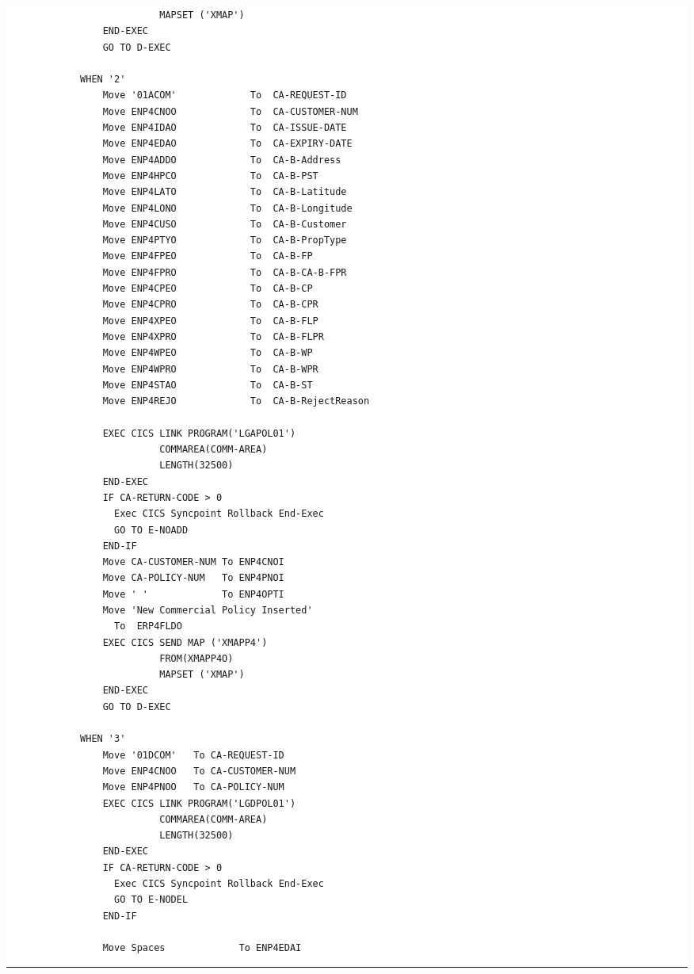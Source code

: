 ```cobol
                           MAPSET ('XMAP')
                 END-EXEC
                 GO TO D-EXEC

             WHEN '2'
                 Move '01ACOM'             To  CA-REQUEST-ID
                 Move ENP4CNOO             To  CA-CUSTOMER-NUM
                 Move ENP4IDAO             To  CA-ISSUE-DATE
                 Move ENP4EDAO             To  CA-EXPIRY-DATE
                 Move ENP4ADDO             To  CA-B-Address
                 Move ENP4HPCO             To  CA-B-PST
                 Move ENP4LATO             To  CA-B-Latitude
                 Move ENP4LONO             To  CA-B-Longitude
                 Move ENP4CUSO             To  CA-B-Customer
                 Move ENP4PTYO             To  CA-B-PropType
                 Move ENP4FPEO             To  CA-B-FP
                 Move ENP4FPRO             To  CA-B-CA-B-FPR
                 Move ENP4CPEO             To  CA-B-CP
                 Move ENP4CPRO             To  CA-B-CPR
                 Move ENP4XPEO             To  CA-B-FLP
                 Move ENP4XPRO             To  CA-B-FLPR
                 Move ENP4WPEO             To  CA-B-WP
                 Move ENP4WPRO             To  CA-B-WPR
                 Move ENP4STAO             To  CA-B-ST
                 Move ENP4REJO             To  CA-B-RejectReason

                 EXEC CICS LINK PROGRAM('LGAPOL01')
                           COMMAREA(COMM-AREA)
                           LENGTH(32500)
                 END-EXEC
                 IF CA-RETURN-CODE > 0
                   Exec CICS Syncpoint Rollback End-Exec
                   GO TO E-NOADD
                 END-IF
                 Move CA-CUSTOMER-NUM To ENP4CNOI
                 Move CA-POLICY-NUM   To ENP4PNOI
                 Move ' '             To ENP4OPTI
                 Move 'New Commercial Policy Inserted'
                   To  ERP4FLDO
                 EXEC CICS SEND MAP ('XMAPP4')
                           FROM(XMAPP4O)
                           MAPSET ('XMAP')
                 END-EXEC
                 GO TO D-EXEC

             WHEN '3'
                 Move '01DCOM'   To CA-REQUEST-ID
                 Move ENP4CNOO   To CA-CUSTOMER-NUM
                 Move ENP4PNOO   To CA-POLICY-NUM
                 EXEC CICS LINK PROGRAM('LGDPOL01')
                           COMMAREA(COMM-AREA)
                           LENGTH(32500)
                 END-EXEC
                 IF CA-RETURN-CODE > 0
                   Exec CICS Syncpoint Rollback End-Exec
                   GO TO E-NODEL
                 END-IF

                 Move Spaces             To ENP4EDAI
```

---